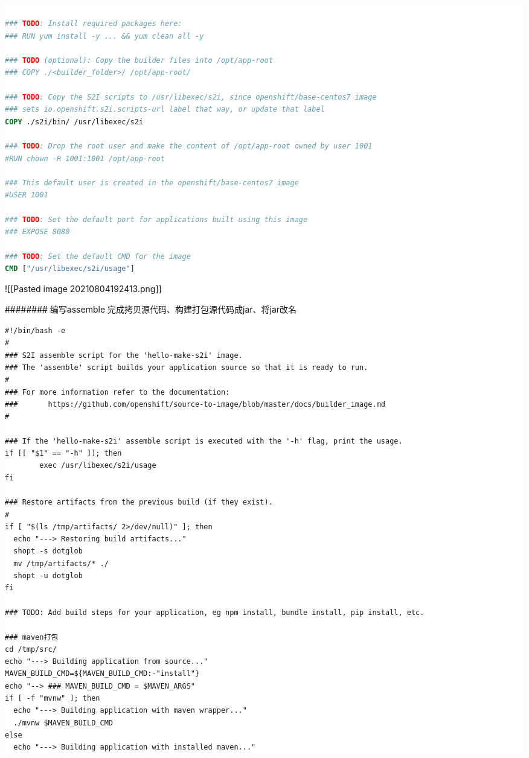 ```Dockerfile

### TODO: Install required packages here:
### RUN yum install -y ... && yum clean all -y

### TODO (optional): Copy the builder files into /opt/app-root
### COPY ./<builder_folder>/ /opt/app-root/

### TODO: Copy the S2I scripts to /usr/libexec/s2i, since openshift/base-centos7 image
### sets io.openshift.s2i.scripts-url label that way, or update that label
COPY ./s2i/bin/ /usr/libexec/s2i

### TODO: Drop the root user and make the content of /opt/app-root owned by user 1001
#RUN chown -R 1001:1001 /opt/app-root

### This default user is created in the openshift/base-centos7 image
#USER 1001

### TODO: Set the default port for applications built using this image
### EXPOSE 8080

### TODO: Set the default CMD for the image
CMD ["/usr/libexec/s2i/usage"]
```
![[Pasted image 20210804192413.png]]

######## 编写assemble
完成拷贝源代码、构建打包源代码成jar、将jar改名
```shell
#!/bin/bash -e
#
### S2I assemble script for the 'hello-make-s2i' image.
### The 'assemble' script builds your application source so that it is ready to run.
#
### For more information refer to the documentation:
###       https://github.com/openshift/source-to-image/blob/master/docs/builder_image.md
#

### If the 'hello-make-s2i' assemble script is executed with the '-h' flag, print the usage.
if [[ "$1" == "-h" ]]; then
        exec /usr/libexec/s2i/usage
fi

### Restore artifacts from the previous build (if they exist).
#
if [ "$(ls /tmp/artifacts/ 2>/dev/null)" ]; then
  echo "---> Restoring build artifacts..."
  shopt -s dotglob
  mv /tmp/artifacts/* ./
  shopt -u dotglob
fi

### TODO: Add build steps for your application, eg npm install, bundle install, pip install, etc.

### maven打包
cd /tmp/src/
echo "---> Building application from source..."
MAVEN_BUILD_CMD=${MAVEN_BUILD_CMD:-"install"}
echo "--> ### MAVEN_BUILD_CMD = $MAVEN_ARGS"
if [ -f "mvnw" ]; then
  echo "---> Building application with maven wrapper..."
  ./mvnw $MAVEN_BUILD_CMD
else
  echo "---> Building application with installed maven..."
```